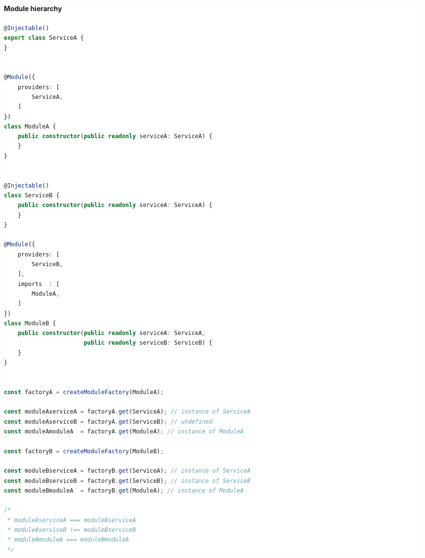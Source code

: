 #### Module hierarchy

```typescript
@Injectable()
export class ServiceA {
}


@Module({
    providers: [
        ServiceA,
    ]
})
class ModuleA {
    public constructor(public readonly serviceA: ServiceA) {
    }
}


@Injectable()
class ServiceB {
    public constructor(public readonly serviceA: ServiceA) {
    }
}

@Module({
    providers: [
        ServiceB,
    ],
    imports  : [
        ModuleA,
    ]
})
class ModuleB {
    public constructor(public readonly serviceA: ServiceA,
                       public readonly serviceB: ServiceB) {
    }
}


const factoryA = createModuleFactory(ModuleA);

const moduleAserviceA = factoryA.get(ServiceA); // instance of ServiceA
const moduleAserviceB = factoryA.get(ServiceB); // undefined
const moduleAmoduleA  = factoryA.get(ModuleA); // instance of ModuleA

const factoryB = createModuleFactory(ModuleB);

const moduleBserviceA = factoryB.get(ServiceA); // instance of ServiceA
const moduleBserviceB = factoryB.get(ServiceB); // instance of ServiceB
const moduleBmoduleA  = factoryB.get(ModuleA); // instance of ModuleA

/*
 * moduleAserviceA === moduleBserviceA
 * moduleAserviceB !== moduleBserviceB
 * moduleAmoduleA === moduleBmoduleA
 */
```
